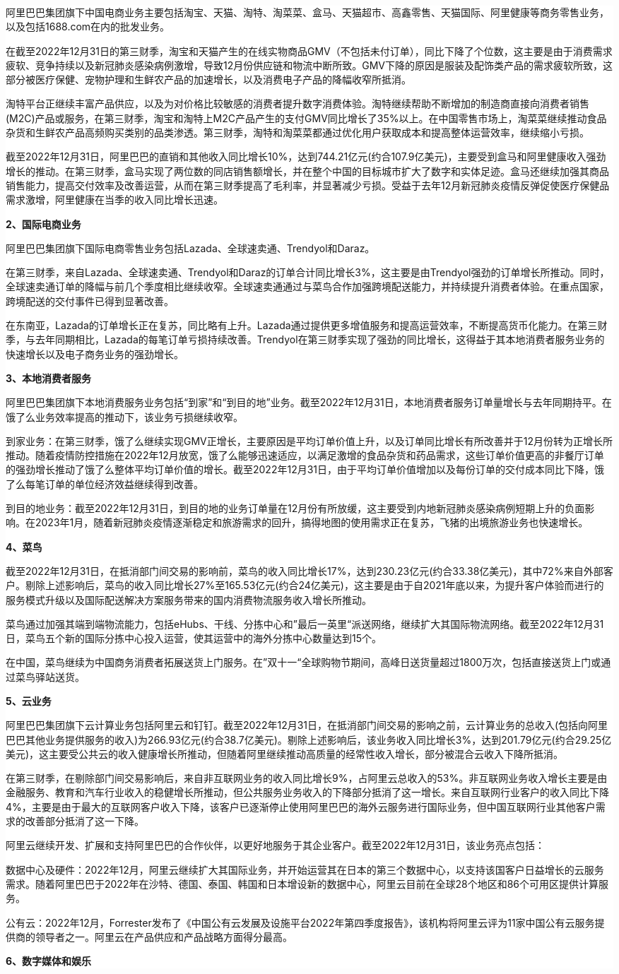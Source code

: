 阿里巴巴集团旗下中国电商业务主要包括淘宝、天猫、淘特、淘菜菜、盒马、天猫超市、高鑫零售、天猫国际、阿里健康等商务零售业务，以及包括1688.com在内的批发业务。

在截至2022年12月31日的第三财季，淘宝和天猫产生的在线实物商品GMV（不包括未付订单），同比下降了个位数，这主要是由于消费需求疲软、竞争持续以及新冠肺炎感染病例激增，导致12月份供应链和物流中断所致。GMV下降的原因是服装及配饰类产品的需求疲软所致，这部分被医疗保健、宠物护理和生鲜农产品的加速增长，以及消费电子产品的降幅收窄所抵消。

淘特平台正继续丰富产品供应，以及为对价格比较敏感的消费者提升数字消费体验。淘特继续帮助不断增加的制造商直接向消费者销售(M2C)产品或服务，在第三财季，淘宝和淘特上M2C产品产生的支付GMV同比增长了35%以上。在中国零售市场上，淘菜菜继续推动食品杂货和生鲜农产品高频购买类别的品类渗透。第三财季，淘特和淘菜菜都通过优化用户获取成本和提高整体运营效率，继续缩小亏损。

截至2022年12月31日，阿里巴巴的直销和其他收入同比增长10%，达到744.21亿元(约合107.9亿美元)，主要受到盒马和阿里健康收入强劲增长的推动。在第三财季，盒马实现了两位数的同店销售额增长，并在整个中国的目标城市扩大了数字和实体足迹。盒马还继续加强其商品销售能力，提高交付效率及改善运营，从而在第三财季提高了毛利率，并显著减少亏损。受益于去年12月新冠肺炎疫情反弹促使医疗保健品需求激增，阿里健康在当季的收入同比增长迅速。

**2、国际电商业务**

阿里巴巴集团旗下国际电商零售业务包括Lazada、全球速卖通、Trendyol和Daraz。

在第三财季，来自Lazada、全球速卖通、Trendyol和Daraz的订单合计同比增长3%，这主要是由Trendyol强劲的订单增长所推动。同时，全球速卖通订单的降幅与前几个季度相比继续收窄。全球速卖通通过与菜鸟合作加强跨境配送能力，并持续提升消费者体验。在重点国家，跨境配送的交付事件已得到显著改善。

在东南亚，Lazada的订单增长正在复苏，同比略有上升。Lazada通过提供更多增值服务和提高运营效率，不断提高货币化能力。在第三财季，与去年同期相比，Lazada的每笔订单亏损持续改善。Trendyol在第三财季实现了强劲的同比增长，这得益于其本地消费者服务业务的快速增长以及电子商务业务的强劲增长。

**3、本地消费者服务**

阿里巴巴集团旗下本地消费服务业务包括“到家”和“到目的地”业务。截至2022年12月31日，本地消费者服务订单量增长与去年同期持平。在饿了么业务效率提高的推动下，该业务亏损继续收窄。

到家业务：在第三财季，饿了么继续实现GMV正增长，主要原因是平均订单价值上升，以及订单同比增长有所改善并于12月份转为正增长所推动。随着疫情防控措施在2022年12月放宽，饿了么能够迅速适应，以满足激增的食品杂货和药品需求，这些订单价值更高的非餐厅订单的强劲增长推动了饿了么整体平均订单价值的增长。截至2022年12月31日，由于平均订单价值增加以及每份订单的交付成本同比下降，饿了么每笔订单的单位经济效益继续得到改善。

到目的地业务：截至2022年12月31日，到目的地的业务订单量在12月份有所放缓，这主要受到内地新冠肺炎感染病例短期上升的负面影响。在2023年1月，随着新冠肺炎疫情逐渐稳定和旅游需求的回升，搞得地图的使用需求正在复苏，飞猪的出境旅游业务也快速增长。

**4、菜鸟**

截至2022年12月31日，在抵消部门间交易的影响前，菜鸟的收入同比增长17%，达到230.23亿元(约合33.38亿美元)，其中72%来自外部客户。剔除上述影响后，菜鸟的收入同比增长27%至165.53亿元(约合24亿美元)，这主要是由于自2021年底以来，为提升客户体验而进行的服务模式升级以及国际配送解决方案服务带来的国内消费物流服务收入增长所推动。

菜鸟通过加强其端到端物流能力，包括eHubs、干线、分拣中心和”最后一英里“派送网络，继续扩大其国际物流网络。截至2022年12月31日，菜鸟五个新的国际分拣中心投入运营，使其运营中的海外分拣中心数量达到15个。

在中国，菜鸟继续为中国商务消费者拓展送货上门服务。在”双十一“全球购物节期间，高峰日送货量超过1800万次，包括直接送货上门或通过菜鸟驿站送货。

**5、云业务**

阿里巴巴集团旗下云计算业务包括阿里云和钉钉。截至2022年12月31日，在抵消部门间交易的影响之前，云计算业务的总收入(包括向阿里巴巴其他业务提供服务的收入)为266.93亿元(约合38.7亿美元)。剔除上述影响后，该业务收入同比增长3%，达到201.79亿元(约合29.25亿美元)，这主要受公共云的收入健康增长所推动，但随着阿里继续推动高质量的经常性收入增长，部分被混合云收入下降所抵消。

在第三财季，在剔除部门间交易影响后，来自非互联网业务的收入同比增长9%，占阿里云总收入的53%。非互联网业务收入增长主要是由金融服务、教育和汽车行业收入的稳健增长所推动，但公共服务业务收入的下降部分抵消了这一增长。来自互联网行业客户的收入同比下降4%，主要是由于最大的互联网客户收入下降，该客户已逐渐停止使用阿里巴巴的海外云服务进行国际业务，但中国互联网行业其他客户需求的改善部分抵消了这一下降。

阿里云继续开发、扩展和支持阿里巴巴的合作伙伴，以更好地服务于其企业客户。截至2022年12月31日，该业务亮点包括：

数据中心及硬件：2022年12月，阿里云继续扩大其国际业务，并开始运营其在日本的第三个数据中心，以支持该国客户日益增长的云服务需求。随着阿里巴巴于2022年在沙特、德国、泰国、韩国和日本增设新的数据中心，阿里云目前在全球28个地区和86个可用区提供计算服务。

公有云：2022年12月，Forrester发布了《中国公有云发展及设施平台2022年第四季度报告》，该机构将阿里云评为11家中国公有云服务提供商的领导者之一。阿里云在产品供应和产品战略方面得分最高。

**6、数字媒体和娱乐**
